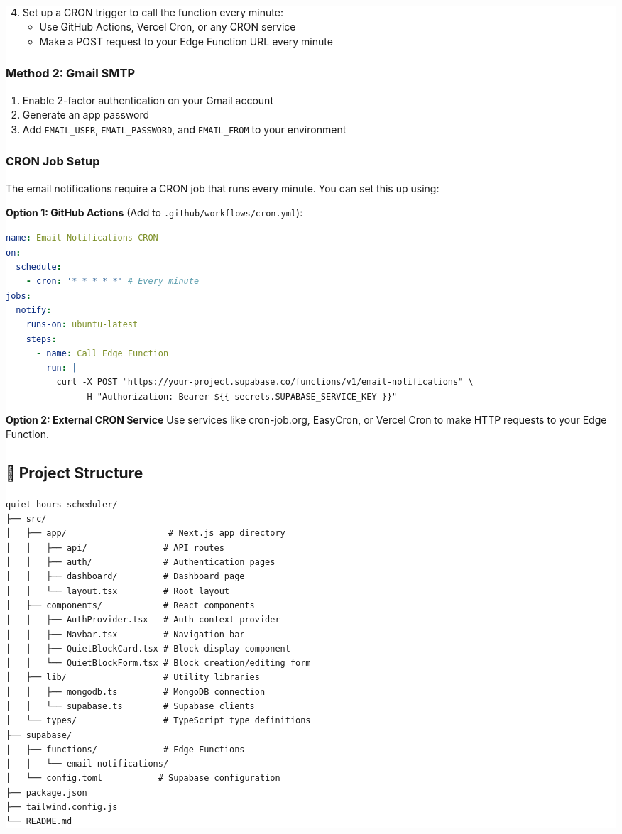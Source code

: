 4. Set up a CRON trigger to call the function every minute:
   - Use GitHub Actions, Vercel Cron, or any CRON service
   - Make a POST request to your Edge Function URL every minute

### Method 2: Gmail SMTP

1. Enable 2-factor authentication on your Gmail account
2. Generate an app password
3. Add `EMAIL_USER`, `EMAIL_PASSWORD`, and `EMAIL_FROM` to your environment

### CRON Job Setup

The email notifications require a CRON job that runs every minute. You can set this up using:

**Option 1: GitHub Actions** (Add to `.github/workflows/cron.yml`):

```yaml
name: Email Notifications CRON
on:
  schedule:
    - cron: '* * * * *' # Every minute
jobs:
  notify:
    runs-on: ubuntu-latest
    steps:
      - name: Call Edge Function
        run: |
          curl -X POST "https://your-project.supabase.co/functions/v1/email-notifications" \
               -H "Authorization: Bearer ${{ secrets.SUPABASE_SERVICE_KEY }}"
```

**Option 2: External CRON Service**
Use services like cron-job.org, EasyCron, or Vercel Cron to make HTTP requests to your Edge Function.

## 📁 Project Structure

```
quiet-hours-scheduler/
├── src/
│   ├── app/                    # Next.js app directory
│   │   ├── api/               # API routes
│   │   ├── auth/              # Authentication pages
│   │   ├── dashboard/         # Dashboard page
│   │   └── layout.tsx         # Root layout
│   ├── components/            # React components
│   │   ├── AuthProvider.tsx   # Auth context provider
│   │   ├── Navbar.tsx         # Navigation bar
│   │   ├── QuietBlockCard.tsx # Block display component
│   │   └── QuietBlockForm.tsx # Block creation/editing form
│   ├── lib/                   # Utility libraries
│   │   ├── mongodb.ts         # MongoDB connection
│   │   └── supabase.ts        # Supabase clients
│   └── types/                 # TypeScript type definitions
├── supabase/
│   ├── functions/             # Edge Functions
│   │   └── email-notifications/
│   └── config.toml           # Supabase configuration
├── package.json
├── tailwind.config.js
└── README.md
```
